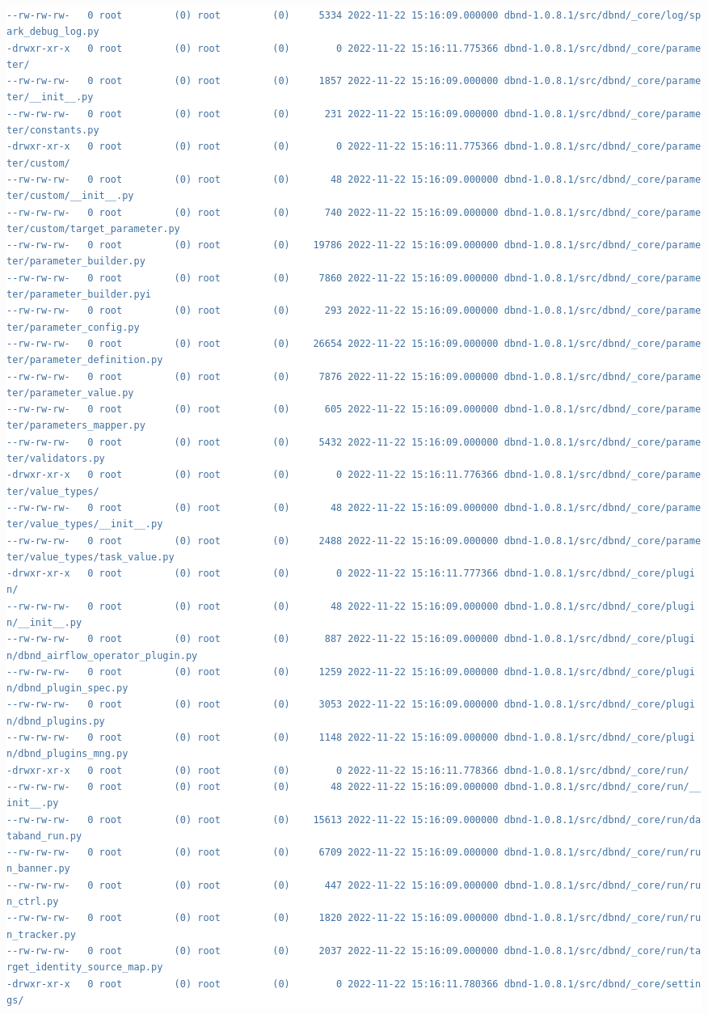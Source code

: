```diff
--rw-rw-rw-   0 root         (0) root         (0)     5334 2022-11-22 15:16:09.000000 dbnd-1.0.8.1/src/dbnd/_core/log/spark_debug_log.py
-drwxr-xr-x   0 root         (0) root         (0)        0 2022-11-22 15:16:11.775366 dbnd-1.0.8.1/src/dbnd/_core/parameter/
--rw-rw-rw-   0 root         (0) root         (0)     1857 2022-11-22 15:16:09.000000 dbnd-1.0.8.1/src/dbnd/_core/parameter/__init__.py
--rw-rw-rw-   0 root         (0) root         (0)      231 2022-11-22 15:16:09.000000 dbnd-1.0.8.1/src/dbnd/_core/parameter/constants.py
-drwxr-xr-x   0 root         (0) root         (0)        0 2022-11-22 15:16:11.775366 dbnd-1.0.8.1/src/dbnd/_core/parameter/custom/
--rw-rw-rw-   0 root         (0) root         (0)       48 2022-11-22 15:16:09.000000 dbnd-1.0.8.1/src/dbnd/_core/parameter/custom/__init__.py
--rw-rw-rw-   0 root         (0) root         (0)      740 2022-11-22 15:16:09.000000 dbnd-1.0.8.1/src/dbnd/_core/parameter/custom/target_parameter.py
--rw-rw-rw-   0 root         (0) root         (0)    19786 2022-11-22 15:16:09.000000 dbnd-1.0.8.1/src/dbnd/_core/parameter/parameter_builder.py
--rw-rw-rw-   0 root         (0) root         (0)     7860 2022-11-22 15:16:09.000000 dbnd-1.0.8.1/src/dbnd/_core/parameter/parameter_builder.pyi
--rw-rw-rw-   0 root         (0) root         (0)      293 2022-11-22 15:16:09.000000 dbnd-1.0.8.1/src/dbnd/_core/parameter/parameter_config.py
--rw-rw-rw-   0 root         (0) root         (0)    26654 2022-11-22 15:16:09.000000 dbnd-1.0.8.1/src/dbnd/_core/parameter/parameter_definition.py
--rw-rw-rw-   0 root         (0) root         (0)     7876 2022-11-22 15:16:09.000000 dbnd-1.0.8.1/src/dbnd/_core/parameter/parameter_value.py
--rw-rw-rw-   0 root         (0) root         (0)      605 2022-11-22 15:16:09.000000 dbnd-1.0.8.1/src/dbnd/_core/parameter/parameters_mapper.py
--rw-rw-rw-   0 root         (0) root         (0)     5432 2022-11-22 15:16:09.000000 dbnd-1.0.8.1/src/dbnd/_core/parameter/validators.py
-drwxr-xr-x   0 root         (0) root         (0)        0 2022-11-22 15:16:11.776366 dbnd-1.0.8.1/src/dbnd/_core/parameter/value_types/
--rw-rw-rw-   0 root         (0) root         (0)       48 2022-11-22 15:16:09.000000 dbnd-1.0.8.1/src/dbnd/_core/parameter/value_types/__init__.py
--rw-rw-rw-   0 root         (0) root         (0)     2488 2022-11-22 15:16:09.000000 dbnd-1.0.8.1/src/dbnd/_core/parameter/value_types/task_value.py
-drwxr-xr-x   0 root         (0) root         (0)        0 2022-11-22 15:16:11.777366 dbnd-1.0.8.1/src/dbnd/_core/plugin/
--rw-rw-rw-   0 root         (0) root         (0)       48 2022-11-22 15:16:09.000000 dbnd-1.0.8.1/src/dbnd/_core/plugin/__init__.py
--rw-rw-rw-   0 root         (0) root         (0)      887 2022-11-22 15:16:09.000000 dbnd-1.0.8.1/src/dbnd/_core/plugin/dbnd_airflow_operator_plugin.py
--rw-rw-rw-   0 root         (0) root         (0)     1259 2022-11-22 15:16:09.000000 dbnd-1.0.8.1/src/dbnd/_core/plugin/dbnd_plugin_spec.py
--rw-rw-rw-   0 root         (0) root         (0)     3053 2022-11-22 15:16:09.000000 dbnd-1.0.8.1/src/dbnd/_core/plugin/dbnd_plugins.py
--rw-rw-rw-   0 root         (0) root         (0)     1148 2022-11-22 15:16:09.000000 dbnd-1.0.8.1/src/dbnd/_core/plugin/dbnd_plugins_mng.py
-drwxr-xr-x   0 root         (0) root         (0)        0 2022-11-22 15:16:11.778366 dbnd-1.0.8.1/src/dbnd/_core/run/
--rw-rw-rw-   0 root         (0) root         (0)       48 2022-11-22 15:16:09.000000 dbnd-1.0.8.1/src/dbnd/_core/run/__init__.py
--rw-rw-rw-   0 root         (0) root         (0)    15613 2022-11-22 15:16:09.000000 dbnd-1.0.8.1/src/dbnd/_core/run/databand_run.py
--rw-rw-rw-   0 root         (0) root         (0)     6709 2022-11-22 15:16:09.000000 dbnd-1.0.8.1/src/dbnd/_core/run/run_banner.py
--rw-rw-rw-   0 root         (0) root         (0)      447 2022-11-22 15:16:09.000000 dbnd-1.0.8.1/src/dbnd/_core/run/run_ctrl.py
--rw-rw-rw-   0 root         (0) root         (0)     1820 2022-11-22 15:16:09.000000 dbnd-1.0.8.1/src/dbnd/_core/run/run_tracker.py
--rw-rw-rw-   0 root         (0) root         (0)     2037 2022-11-22 15:16:09.000000 dbnd-1.0.8.1/src/dbnd/_core/run/target_identity_source_map.py
-drwxr-xr-x   0 root         (0) root         (0)        0 2022-11-22 15:16:11.780366 dbnd-1.0.8.1/src/dbnd/_core/settings/
```